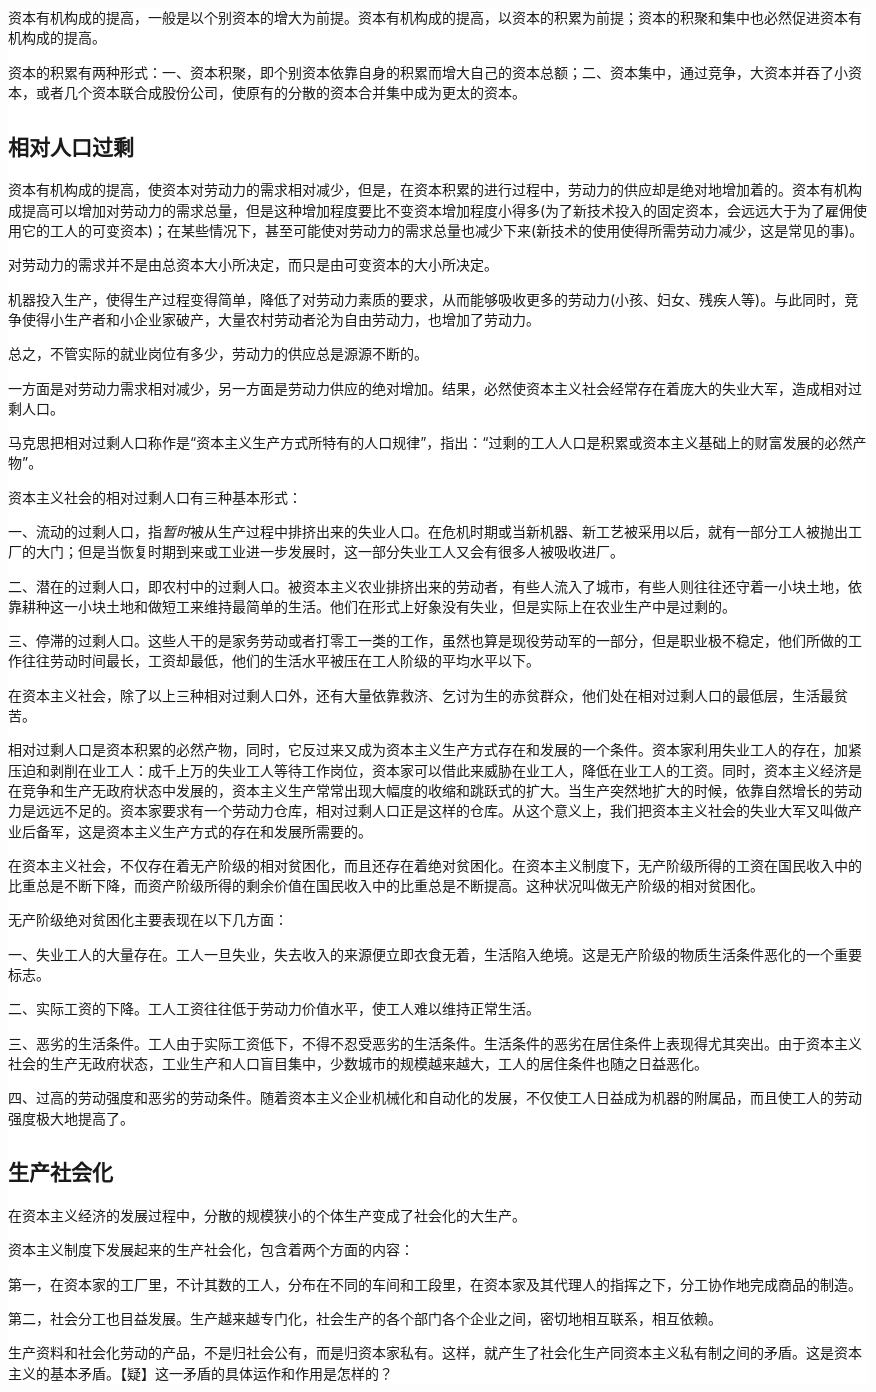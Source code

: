 资本有机构成的提高，一般是以个别资本的增大为前提。资本有机构成的提高，以资本的积累为前提；资本的积聚和集中也必然促进资本有机构成的提高。

资本的积累有两种形式：一、资本积聚，即个别资本依靠自身的积累而增大自己的资本总额；二、资本集中，通过竞争，大资本并吞了小资本，或者几个资本联合成股份公司，使原有的分散的资本合并集中成为更太的资本。

## 相对人口过剩

资本有机构成的提高，使资本对劳动力的需求相对减少，但是，在资本积累的进行过程中，劳动力的供应却是绝对地增加着的。资本有机构成提高可以增加对劳动力的需求总量，但是这种增加程度要比不变资本增加程度小得多(为了新技术投入的固定资本，会远远大于为了雇佣使用它的工人的可变资本)；在某些情况下，甚至可能使对劳动力的需求总量也减少下来(新技术的使用使得所需劳动力减少，这是常见的事)。

对劳动力的需求并不是由总资本大小所决定，而只是由可变资本的大小所决定。

机器投入生产，使得生产过程变得简单，降低了对劳动力素质的要求，从而能够吸收更多的劳动力(小孩、妇女、残疾人等)。与此同时，竞争使得小生产者和小企业家破产，大量农村劳动者沦为自由劳动力，也增加了劳动力。

总之，不管实际的就业岗位有多少，劳动力的供应总是源源不断的。

一方面是对劳动力需求相对减少，另一方面是劳动力供应的绝对增加。结果，必然使资本主义社会经常存在着庞大的失业大军，造成相对过剩人口。

马克思把相对过剩人口称作是“资本主义生产方式所特有的人口规律”，指出：“过剩的工人人口是积累或资本主义基础上的财富发展的必然产物”。

资本主义社会的相对过剩人口有三种基本形式：

一、流动的过剩人口，指*暂时*被从生产过程中排挤出来的失业人口。在危机时期或当新机器、新工艺被采用以后，就有一部分工人被抛出工厂的大门；但是当恢复时期到来或工业进一步发展时，这一部分失业工人又会有很多人被吸收进厂。

二、潜在的过剩人口，即农村中的过剩人口。被资本主义农业排挤出来的劳动者，有些人流入了城市，有些人则往往还守着一小块土地，依靠耕种这一小块土地和做短工来维持最简单的生活。他们在形式上好象没有失业，但是实际上在农业生产中是过剩的。

三、停滞的过剩人口。这些人干的是家务劳动或者打零工一类的工作，虽然也算是现役劳动军的一部分，但是职业极不稳定，他们所做的工作往往劳动时间最长，工资却最低，他们的生活水平被压在工人阶级的平均水平以下。

在资本主义社会，除了以上三种相对过剩人口外，还有大量依靠救济、乞讨为生的赤贫群众，他们处在相对过剩人口的最低层，生活最贫苦。

相对过剩人口是资本积累的必然产物，同时，它反过来又成为资本主义生产方式存在和发展的一个条件。资本家利用失业工人的存在，加紧压迫和剥削在业工人：成千上万的失业工人等待工作岗位，资本家可以借此来威胁在业工人，降低在业工人的工资。同时，资本主义经济是在竞争和生产无政府状态中发展的，资本主义生产常常出现大幅度的收缩和跳跃式的扩大。当生产突然地扩大的时候，依靠自然增长的劳动力是远远不足的。资本家要求有一个劳动力仓库，相对过剩人口正是这样的仓库。从这个意义上，我们把资本主义社会的失业大军又叫做产业后备军，这是资本主义生产方式的存在和发展所需要的。

在资本主义社会，不仅存在着无产阶级的相对贫困化，而且还存在着绝对贫困化。在资本主义制度下，无产阶级所得的工资在国民收入中的比重总是不断下降，而资产阶级所得的剩余价值在国民收入中的比重总是不断提高。这种状况叫做无产阶级的相对贫困化。

无产阶级绝对贫困化主要表现在以下几方面：

一、失业工人的大量存在。工人一旦失业，失去收入的来源便立即衣食无着，生活陷入绝境。这是无产阶级的物质生活条件恶化的一个重要标志。

二、实际工资的下降。工人工资往往低于劳动力价值水平，使工人难以维持正常生活。

三、恶劣的生活条件。工人由于实际工资低下，不得不忍受恶劣的生活条件。生活条件的恶劣在居住条件上表现得尤其突出。由于资本主义社会的生产无政府状态，工业生产和人口盲目集中，少数城市的规模越来越大，工人的居住条件也随之日益恶化。

四、过高的劳动强度和恶劣的劳动条件。随着资本主义企业机械化和自动化的发展，不仅使工人日益成为机器的附属品，而且使工人的劳动强度极大地提高了。

## 生产社会化

在资本主义经济的发展过程中，分散的规模狭小的个体生产变成了社会化的大生产。

资本主义制度下发展起来的生产社会化，包含着两个方面的内容：

第一，在资本家的工厂里，不计其数的工人，分布在不同的车间和工段里，在资本家及其代理人的指挥之下，分工协作地完成商品的制造。

第二，社会分工也目益发展。生产越来越专门化，社会生产的各个部门各个企业之间，密切地相互联系，相互依赖。

生产资料和社会化劳动的产品，不是归社会公有，而是归资本家私有。这样，就产生了社会化生产同资本主义私有制之间的矛盾。这是资本主义的基本矛盾。【疑】这一矛盾的具体运作和作用是怎样的？
